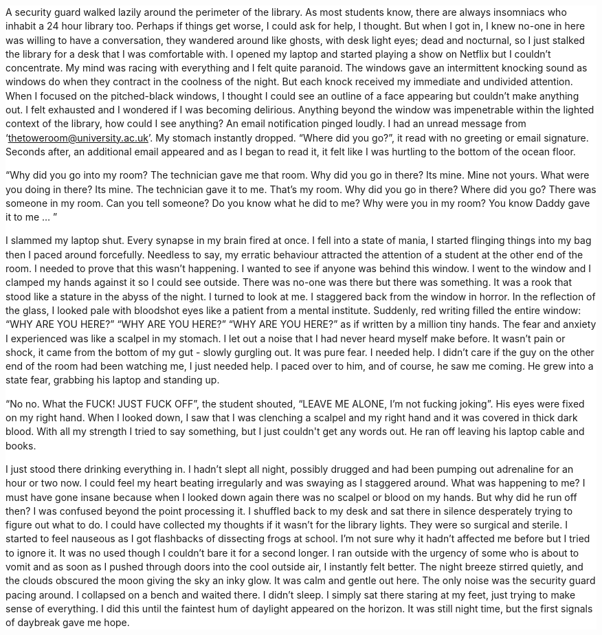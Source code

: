 A security guard walked lazily around the perimeter of the library. As most students know, there are always insomniacs who inhabit a 24 hour library too. Perhaps if things get worse, I could ask for help, I thought. But when I got in, I knew no-one in here was willing to have a conversation, they wandered around like ghosts, with desk light eyes; dead and nocturnal, so I just stalked the library for a desk that I was comfortable with. I opened my laptop and started playing a show on Netflix but I couldn’t concentrate. My mind was racing with everything and I felt quite paranoid. The windows gave an intermittent knocking sound as windows do when they contract in the coolness of the night. But each knock received my immediate and undivided attention. When I focused on the pitched-black windows, I thought I could see an outline of a face appearing but couldn’t make anything out. I felt exhausted and I wondered if I was becoming delirious. Anything beyond the window was impenetrable within the lighted context of the library, how could I see anything? An email notification pinged loudly. I had an unread message from ‘[thetoweroom@university.ac.uk](mailto:thetoweroom@university.ac.uk)’. My stomach instantly dropped. “Where did you go?”, it read with no greeting or email signature. Seconds after, an additional email appeared and as I began to read it, it felt like I was hurtling to the bottom of the ocean floor.

“Why did you go into my room? The technician gave me that room. Why did you go in there? Its mine. Mine not yours. What were you doing in there? Its mine. The technician gave it to me. That’s my room. Why did you go in there? Where did you go? There was someone in my room. Can you tell someone? Do you know what he did to me? Why were you in my room? You know Daddy gave it to me … ”

I slammed my laptop shut. Every synapse in my brain fired at once. I fell into a state of mania, I started flinging things into my bag then I paced around forcefully. Needless to say, my erratic behaviour attracted the attention of a student at the other end of the room. I needed to prove that this wasn’t happening. I wanted to see if anyone was behind this window. I went to the window and I clamped my hands against it so I could see outside. There was no-one was there but there was something. It was a rook that stood like a stature in the abyss of the night. I turned to look at me. I staggered back from the window in horror. In the reflection of the glass, I looked pale with bloodshot eyes like a patient from a mental institute. Suddenly, red writing filled the entire window: “WHY ARE YOU HERE?” “WHY ARE YOU HERE?” “WHY ARE YOU HERE?” as if written by a million tiny hands. The fear and anxiety I experienced was like a scalpel in my stomach.  I let out a noise that I had never heard myself make before. It wasn’t pain or shock, it came from the bottom of my gut - slowly gurgling out. It was pure fear. I needed help. I didn’t care if the guy on the other end of the room had been watching me, I just needed help. I paced over to him, and of course, he saw me coming. He grew into a state fear, grabbing his laptop and standing up.

“No no. What the FUCK! JUST FUCK OFF”, the student shouted, “LEAVE ME ALONE, I’m not fucking joking”. His eyes were fixed on my right hand. When I looked down, I saw that I was clenching a scalpel and my right hand and it was covered in thick dark blood. With all my strength I tried to say something, but I just couldn't get any words out. He ran off leaving his laptop cable and books.

I just stood there drinking everything in. I hadn’t slept all night, possibly drugged and had been pumping out adrenaline for an hour or two now. I could feel my heart beating irregularly and was swaying as I staggered around. What was happening to me? I must have gone insane because when I looked down again there was no scalpel or blood on my hands. But why did he run off then? I was confused beyond the point processing it. I shuffled back to my desk and sat there in silence desperately trying to figure out what to do. I could have collected my thoughts if it wasn’t for the library lights. They were so surgical and sterile. I started to feel nauseous as I got flashbacks of dissecting frogs at school. I’m not sure why it hadn’t affected me before but I tried to ignore it. It was no used though I couldn’t bare it for a second longer. I ran outside with the urgency of some who is about to vomit and as soon as I pushed through doors into the cool outside air, I instantly felt better. The night breeze stirred quietly, and the clouds obscured the moon giving the sky an inky glow. It was calm and gentle out here. The only noise was the security guard pacing around. I collapsed on a bench and waited there. I didn’t sleep. I simply sat there staring at my feet, just trying to make sense of everything. I did this until the faintest hum of daylight appeared on the horizon. It was still night time, but the first signals of daybreak gave me hope.
